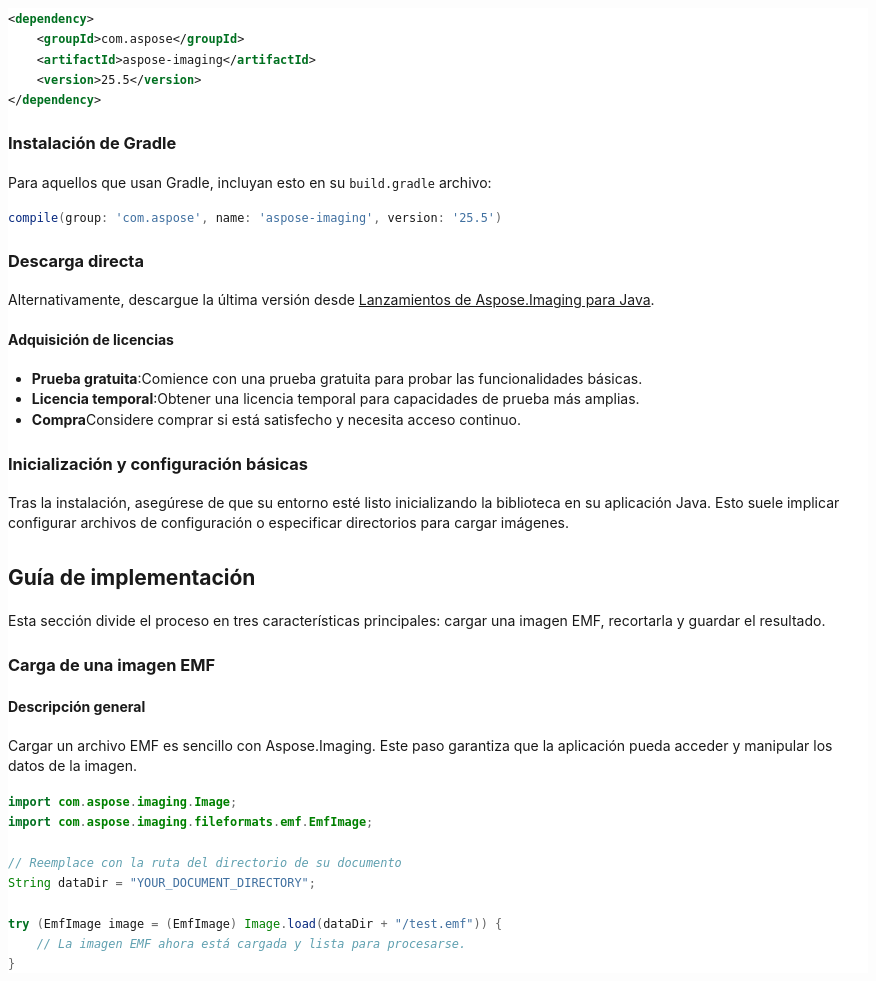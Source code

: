 ```xml
<dependency>
    <groupId>com.aspose</groupId>
    <artifactId>aspose-imaging</artifactId>
    <version>25.5</version>
</dependency>
```

### Instalación de Gradle
Para aquellos que usan Gradle, incluyan esto en su `build.gradle` archivo:

```gradle
compile(group: 'com.aspose', name: 'aspose-imaging', version: '25.5')
```

### Descarga directa
Alternativamente, descargue la última versión desde [Lanzamientos de Aspose.Imaging para Java](https://releases.aspose.com/imaging/java/).

#### Adquisición de licencias

- **Prueba gratuita**:Comience con una prueba gratuita para probar las funcionalidades básicas.
- **Licencia temporal**:Obtener una licencia temporal para capacidades de prueba más amplias.
- **Compra**Considere comprar si está satisfecho y necesita acceso continuo.

### Inicialización y configuración básicas
Tras la instalación, asegúrese de que su entorno esté listo inicializando la biblioteca en su aplicación Java. Esto suele implicar configurar archivos de configuración o especificar directorios para cargar imágenes.

## Guía de implementación

Esta sección divide el proceso en tres características principales: cargar una imagen EMF, recortarla y guardar el resultado.

### Carga de una imagen EMF

#### Descripción general
Cargar un archivo EMF es sencillo con Aspose.Imaging. Este paso garantiza que la aplicación pueda acceder y manipular los datos de la imagen.

```java
import com.aspose.imaging.Image;
import com.aspose.imaging.fileformats.emf.EmfImage;

// Reemplace con la ruta del directorio de su documento
String dataDir = "YOUR_DOCUMENT_DIRECTORY";

try (EmfImage image = (EmfImage) Image.load(dataDir + "/test.emf")) {
    // La imagen EMF ahora está cargada y lista para procesarse.
}
```
